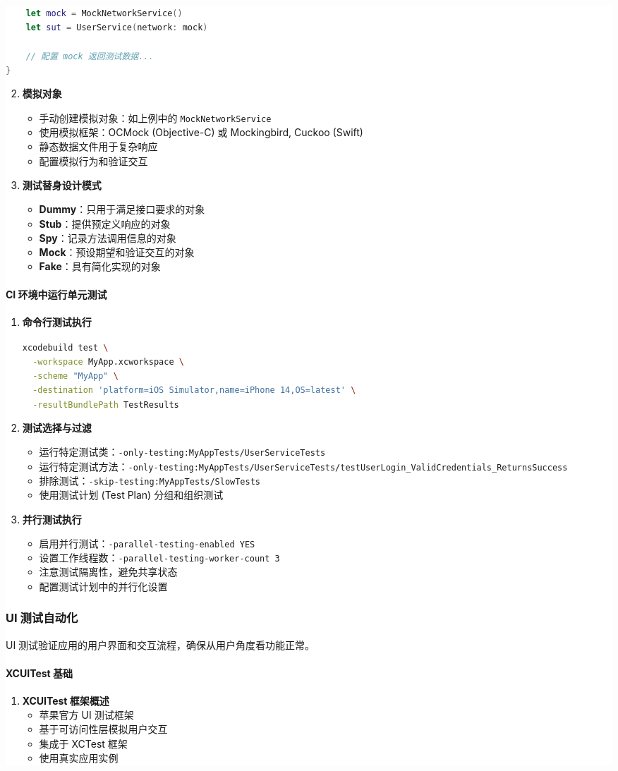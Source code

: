    ```swift
       let mock = MockNetworkService()
       let sut = UserService(network: mock)
       
       // 配置 mock 返回测试数据...
   }
   ```

2. **模拟对象**
   - 手动创建模拟对象：如上例中的 `MockNetworkService`
   - 使用模拟框架：OCMock (Objective-C) 或 Mockingbird, Cuckoo (Swift)
   - 静态数据文件用于复杂响应
   - 配置模拟行为和验证交互

3. **测试替身设计模式**
   - **Dummy**：只用于满足接口要求的对象
   - **Stub**：提供预定义响应的对象
   - **Spy**：记录方法调用信息的对象
   - **Mock**：预设期望和验证交互的对象
   - **Fake**：具有简化实现的对象

#### CI 环境中运行单元测试

1. **命令行测试执行**
   ```bash
   xcodebuild test \
     -workspace MyApp.xcworkspace \
     -scheme "MyApp" \
     -destination 'platform=iOS Simulator,name=iPhone 14,OS=latest' \
     -resultBundlePath TestResults
   ```

2. **测试选择与过滤**
   - 运行特定测试类：`-only-testing:MyAppTests/UserServiceTests`
   - 运行特定测试方法：`-only-testing:MyAppTests/UserServiceTests/testUserLogin_ValidCredentials_ReturnsSuccess`
   - 排除测试：`-skip-testing:MyAppTests/SlowTests`
   - 使用测试计划 (Test Plan) 分组和组织测试

3. **并行测试执行**
   - 启用并行测试：`-parallel-testing-enabled YES`
   - 设置工作线程数：`-parallel-testing-worker-count 3`
   - 注意测试隔离性，避免共享状态
   - 配置测试计划中的并行化设置

### UI 测试自动化

UI 测试验证应用的用户界面和交互流程，确保从用户角度看功能正常。

#### XCUITest 基础

1. **XCUITest 框架概述**
   - 苹果官方 UI 测试框架
   - 基于可访问性层模拟用户交互
   - 集成于 XCTest 框架
   - 使用真实应用实例
